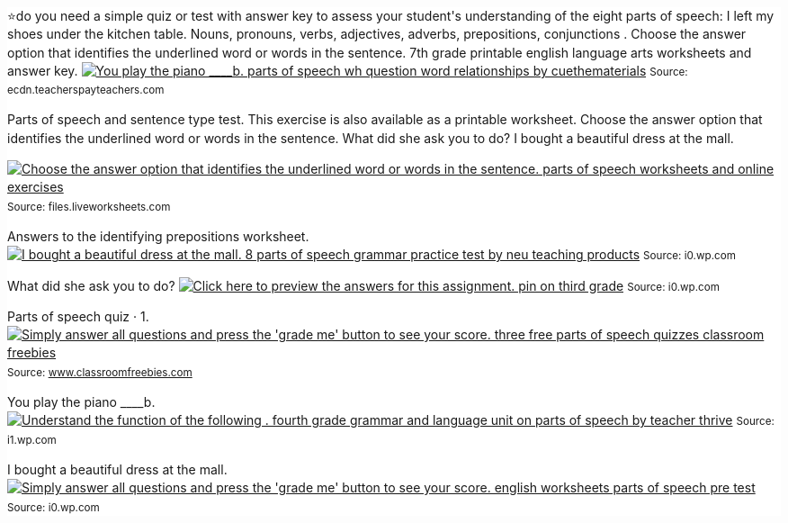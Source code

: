 ⭐do you need a simple quiz or test with answer key to assess your student&#039;s understanding of the eight parts of speech: I left my shoes under the kitchen table. Nouns, pronouns, verbs, adjectives, adverbs, prepositions, conjunctions . Choose the answer option that identifies the underlined word or words in the sentence. 7th grade printable english language arts worksheets and answer key.
[![You play the piano ____b. parts of speech wh question word relationships by cuethematerials](http://tse1.mm.bing.net/th?id=OIP.b6GUfYamH_BXhYNUcugRfAAAAA&amp;pid=15.1 "parts of speech wh question word relationships by cuethematerials")](https://ecdn.teacherspayteachers.com/thumbitem/Nouns-5012425-1580894036/original-5012425-3.jpg)
<small>Source: ecdn.teacherspayteachers.com</small>

Parts of speech and sentence type test. This exercise is also available as a printable worksheet. Choose the answer option that identifies the underlined word or words in the sentence. What did she ask you to do? I bought a beautiful dress at the mall.

[![Choose the answer option that identifies the underlined word or words in the sentence. parts of speech worksheets and online exercises](http://tse3.mm.bing.net/th?id=OIP.NdS9Q6U88Me-vWlfCOxugAAAAA&amp;pid=15.1 "parts of speech worksheets and online exercises")](https://files.liveworksheets.com/def_files/2021/6/3/10603002244677756/thumb10603002244677756.jpg)
<small>Source: files.liveworksheets.com</small>

Answers to the identifying prepositions worksheet.
[![I bought a beautiful dress at the mall. 8 parts of speech grammar practice test by neu teaching products](http://tse4.mm.bing.net/th?id=OIP.jvZen3j9PijtEfAU4Sc5FwAAAA&amp;pid=15.1 "8 parts of speech grammar practice test by neu teaching products")](https://i0.wp.com/ecdn.teacherspayteachers.com/thumbitem/8-Parts-of-Speech-Grammar-Practice-Test-1498770425/original-1271031-3.jpg)
<small>Source: i0.wp.com</small>

What did she ask you to do?
[![Click here to preview the answers for this assignment. pin on third grade](http://tse1.mm.bing.net/th?id=OIP.gbYOteQzvdXfFhTA24TfbwAAAA&amp;pid=15.1 "pin on third grade")](https://i0.wp.com/i.pinimg.com/originals/7d/71/30/7d7130c3d9bfb62573391601aa2dc475.jpg)
<small>Source: i0.wp.com</small>

Parts of speech quiz · 1.
[![Simply answer all questions and press the &#039;grade me&#039; button to see your score. three free parts of speech quizzes classroom freebies](http://tse1.mm.bing.net/th?id=OIP.3H5K1ZSwwQDQnQSZmJkG6AAAAA&amp;pid=15.1 "three free parts of speech quizzes classroom freebies")](https://www.classroomfreebies.com/wp-content/uploads/2015/12/partsofspeech255B11255D.png)
<small>Source: www.classroomfreebies.com</small>

You play the piano ____b.
[![Understand the function of the following . fourth grade grammar and language unit on parts of speech by teacher thrive](http://tse4.mm.bing.net/th?id=OIP.cgrfL8cshGli7lfgYaCgIgAAAA&amp;pid=15.1 "fourth grade grammar and language unit on parts of speech by teacher thrive")](https://i1.wp.com/ecdn.teacherspayteachers.com/thumbitem/Fourth-Grade-Grammar-and-Language-Unit-on-Parts-of-Speech-3793500-1586774791/original-3793500-4.jpg)
<small>Source: i1.wp.com</small>

I bought a beautiful dress at the mall.
[![Simply answer all questions and press the &#039;grade me&#039; button to see your score. english worksheets parts of speech pre test](http://tse3.mm.bing.net/th?id=OIP.-pFX0JcYGSIkUd41VGUFJAHaKi&amp;pid=15.1 "english worksheets parts of speech pre test")](https://i0.wp.com/www.eslprintables.com/previews/505271_1-Parts_of_Speech_Pre_test.jpg)
<small>Source: i0.wp.com</small>

